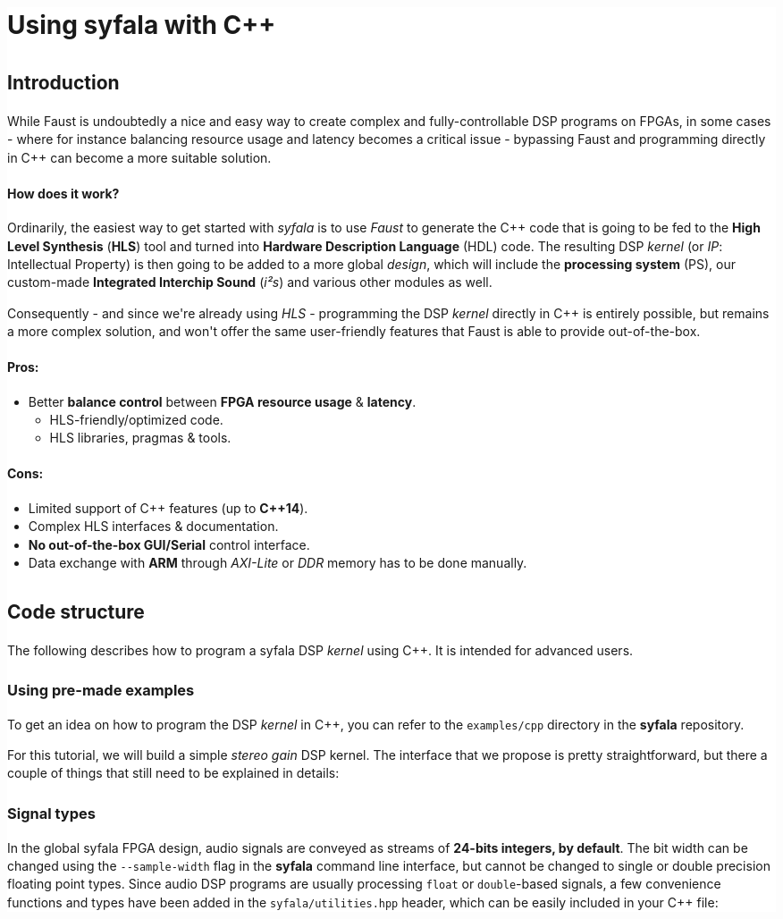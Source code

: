 # Using syfala with C++

## Introduction

While Faust is undoubtedly a nice and easy way to create complex and fully-controllable DSP programs on FPGAs, in some cases - where for instance balancing resource usage and latency becomes a critical issue - bypassing Faust and programming directly in C++ can become a more suitable solution.

#### How does it work?

Ordinarily, the easiest way to get started with *syfala* is to use *Faust* to generate the C++ code that is going to be fed to the **High Level Synthesis** (**HLS**) tool and turned into **Hardware Description Language** (HDL) code. The resulting DSP *kernel* (or *IP*: Intellectual Property) is then going to be added to a more global *design*, which will include the **processing system** (PS), our custom-made **Integrated Interchip Sound** (*i²s*) and various other modules as well.

Consequently - and since we're already using *HLS* - programming the DSP *kernel* directly in C++ is entirely possible, but remains a more complex solution, and won't offer the same user-friendly features that Faust is able to provide out-of-the-box.

#### Pros:

- Better **balance control** between **FPGA resource usage** & **latency**.
  - HLS-friendly/optimized code.
  - HLS libraries, pragmas & tools.


#### Cons:

- Limited support of C++ features (up to **C++14**).
- Complex HLS interfaces & documentation.
- **No out-of-the-box GUI/Serial** control interface.
- Data exchange with **ARM** through *AXI-Lite* or *DDR* memory has to be done manually.

## Code structure

The following describes how to program a syfala DSP *kernel* using C++. It is intended for advanced users.

### Using pre-made examples

To get an idea on how to program the DSP *kernel* in C++, you can refer to the `examples/cpp` directory in the **syfala** repository.

For this tutorial, we will build a simple *stereo gain* DSP kernel. The interface that we propose is pretty straightforward, but there a couple of things that still need to be explained in details:

### Signal types

In the global syfala FPGA design, audio signals are conveyed as streams of **24-bits integers, by default**. The bit width can be changed using the `--sample-width` flag in the **syfala** command line interface, but cannot be changed to single or double precision floating point types.  Since audio DSP programs are usually processing `float` or `double`-based signals, a few convenience functions and types have been added in the `syfala/utilities.hpp` header, which can be easily included in your C++ file:
